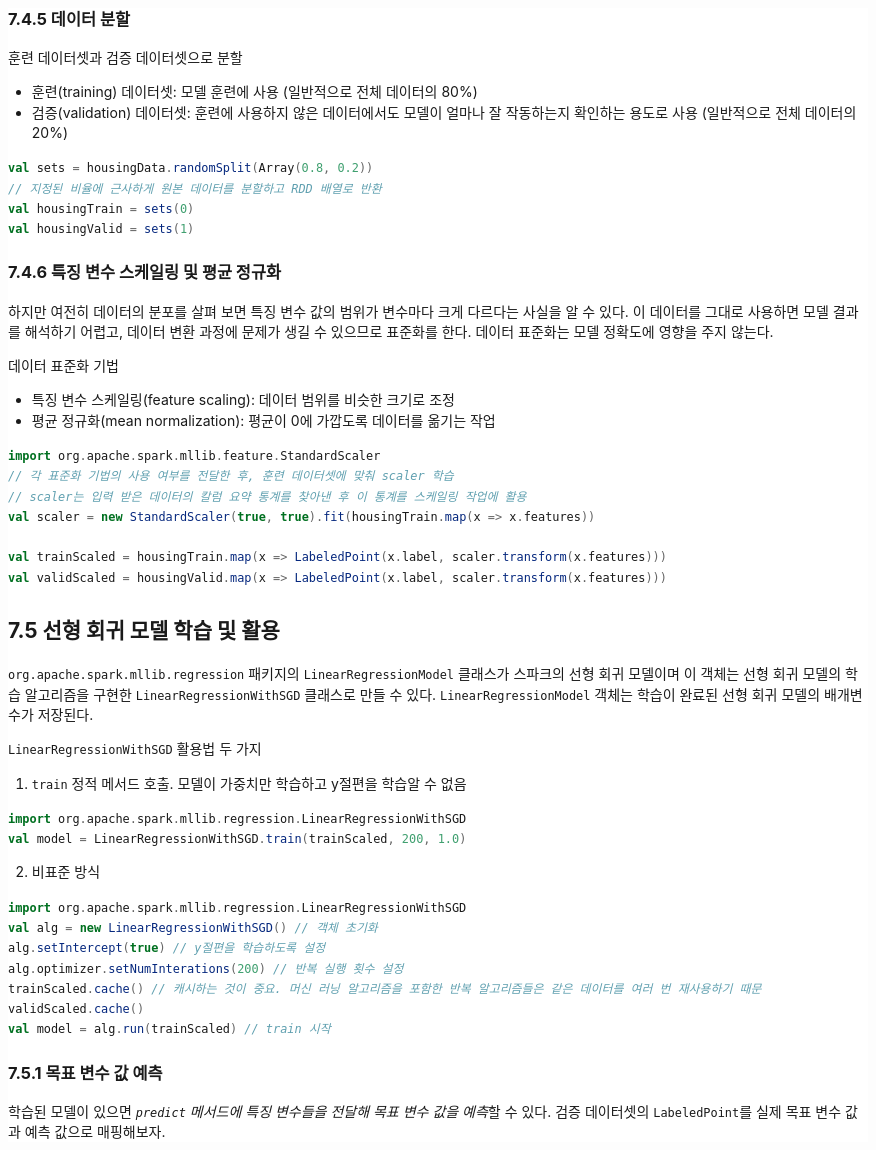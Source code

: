 ### 7.4.5 데이터 분할
훈련 데이터셋과 검증 데이터셋으로 분할
* 훈련(training) 데이터셋: 모델 훈련에 사용 (일반적으로 전체 데이터의 80%)
* 검증(validation) 데이터셋: 훈련에 사용하지 않은 데이터에서도 모델이 얼마나 잘 작동하는지 확인하는 용도로 사용 (일반적으로 전체 데이터의 20%)

```scala
val sets = housingData.randomSplit(Array(0.8, 0.2))
// 지정된 비율에 근사하게 원본 데이터를 분할하고 RDD 배열로 반환
val housingTrain = sets(0)
val housingValid = sets(1)
```

### 7.4.6 특징 변수 스케일링 및 평균 정규화
하지만 여전히 데이터의 분포를 살펴 보면 특징 변수 값의 범위가 변수마다 크게 다르다는 사실을 알 수 있다. 이 데이터를 그대로 사용하면 모델 결과를 해석하기 어렵고, 데이터 변환 과정에 문제가 생길 수 있으므로 표준화를 한다. 데이터 표준화는 모델 정확도에 영향을 주지 않는다.

데이터 표준화 기법
* 특징 변수 스케일링(feature scaling): 데이터 범위를 비슷한 크기로 조정
* 평균 정규화(mean normalization): 평균이 0에 가깝도록 데이터를 옮기는 작업

```scala
import org.apache.spark.mllib.feature.StandardScaler
// 각 표준화 기법의 사용 여부를 전달한 후, 훈련 데이터셋에 맞춰 scaler 학습
// scaler는 입력 받은 데이터의 칼럼 요약 통계를 찾아낸 후 이 통계를 스케일링 작업에 활용
val scaler = new StandardScaler(true, true).fit(housingTrain.map(x => x.features))

val trainScaled = housingTrain.map(x => LabeledPoint(x.label, scaler.transform(x.features)))
val validScaled = housingValid.map(x => LabeledPoint(x.label, scaler.transform(x.features)))
```

## 7.5 선형 회귀 모델 학습 및 활용
`org.apache.spark.mllib.regression` 패키지의 `LinearRegressionModel` 클래스가 스파크의 선형 회귀 모델이며 이 객체는 선형 회귀 모델의 학습 알고리즘을 구현한 `LinearRegressionWithSGD` 클래스로 만들 수 있다. `LinearRegressionModel` 객체는 학습이 완료된 선형 회귀 모델의 배개변수가 저장된다.

`LinearRegressionWithSGD` 활용법 두 가지
1. `train` 정적 메서드 호출. 모델이 가중치만 학습하고 y절편을 학습알 수 없음
```scala
import org.apache.spark.mllib.regression.LinearRegressionWithSGD
val model = LinearRegressionWithSGD.train(trainScaled, 200, 1.0)
```

2. 비표준 방식
```scala
import org.apache.spark.mllib.regression.LinearRegressionWithSGD
val alg = new LinearRegressionWithSGD() // 객체 초기화
alg.setIntercept(true) // y절편을 학습하도록 설정
alg.optimizer.setNumInterations(200) // 반복 실행 횟수 설정
trainScaled.cache() // 캐시하는 것이 중요. 머신 러닝 알고리즘을 포함한 반복 알고리즘들은 같은 데이터를 여러 번 재사용하기 때문
validScaled.cache()
val model = alg.run(trainScaled) // train 시작
```

### 7.5.1 목표 변수 값 예측
학습된 모델이 있으면 *`predict` 메서드에 특징 변수들을 전달해 목표 변수 값을 예측*할 수 있다. 검증 데이터셋의 `LabeledPoint`를 실제 목표 변수 값과 예측 값으로 매핑해보자.
